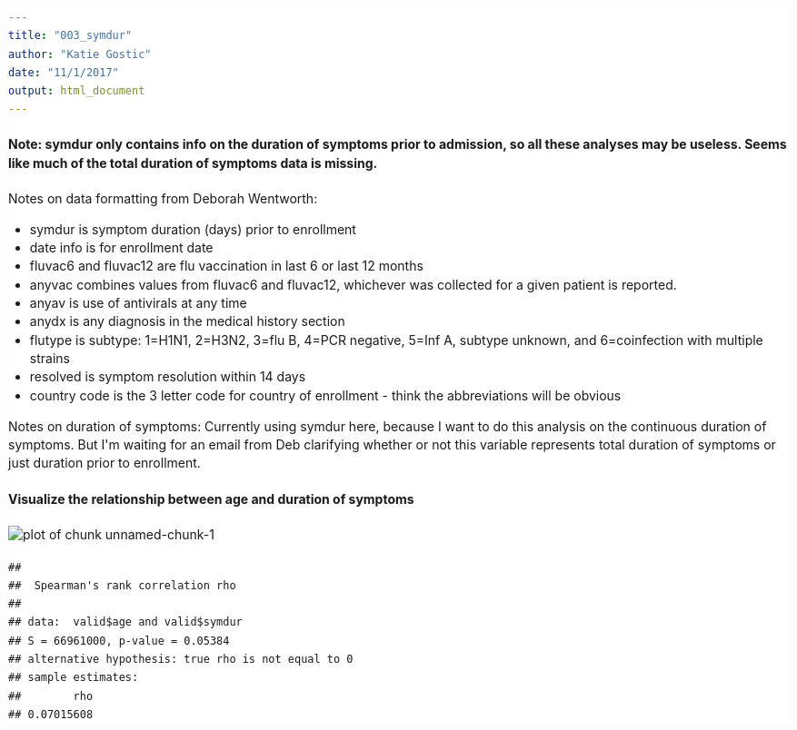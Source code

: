 ```yaml
---
title: "003_symdur"
author: "Katie Gostic"
date: "11/1/2017"
output: html_document
---
```


#### Note: symdur only contains info on the duration of symptoms prior to admission, so all these analyses may be useless. Seems like much of the total duration of symptoms data is missing.


Notes on data formatting from Deborah Wentworth:

* symdur is symptom duration (days) prior to enrollment
* date info is for enrollment date
* fluvac6 and fluvac12 are flu vaccination in last 6 or last 12 months
* anyvac combines values from fluvac6 and fluvac12, whichever was collected for a given patient is reported.
* anyav is use of antivirals at any time
* anydx is any diagnosis in the medical history section
* flutype is subtype: 1=H1N1, 2=H3N2, 3=flu B, 4=PCR negative, 5=Inf A, subtype unknown, and 6=coinfection with multiple strains
* resolved is symptom resolution within 14 days
* country code is the 3 letter code for country of enrollment - think the abbreviations will be obvious


Notes on duration of symptoms:
Currently using symdur here, because I want to do this analysis on the continuous duration of symptoms.
But I'm waiting for an email from Deb clarifying whether or not this variable represents total duration of symptoms or just duration prior to enrollment.



#### Visualize the relationship between age and duration of symptoms
![plot of chunk unnamed-chunk-1](figure/unnamed-chunk-1-1.png)

```
## 
## 	Spearman's rank correlation rho
## 
## data:  valid$age and valid$symdur
## S = 66961000, p-value = 0.05384
## alternative hypothesis: true rho is not equal to 0
## sample estimates:
##        rho 
## 0.07015608
```

